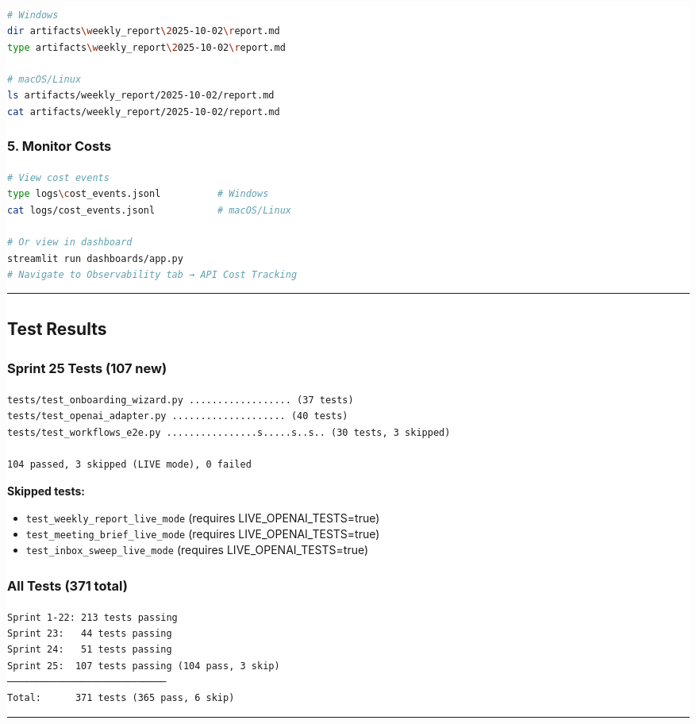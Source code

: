 ```bash
# Windows
dir artifacts\weekly_report\2025-10-02\report.md
type artifacts\weekly_report\2025-10-02\report.md

# macOS/Linux
ls artifacts/weekly_report/2025-10-02/report.md
cat artifacts/weekly_report/2025-10-02/report.md
```

### 5. Monitor Costs

```bash
# View cost events
type logs\cost_events.jsonl          # Windows
cat logs/cost_events.jsonl           # macOS/Linux

# Or view in dashboard
streamlit run dashboards/app.py
# Navigate to Observability tab → API Cost Tracking
```

---

## Test Results

### Sprint 25 Tests (107 new)

```
tests/test_onboarding_wizard.py .................. (37 tests)
tests/test_openai_adapter.py .................... (40 tests)
tests/test_workflows_e2e.py ................s.....s..s.. (30 tests, 3 skipped)

104 passed, 3 skipped (LIVE mode), 0 failed
```

**Skipped tests:**
- `test_weekly_report_live_mode` (requires LIVE_OPENAI_TESTS=true)
- `test_meeting_brief_live_mode` (requires LIVE_OPENAI_TESTS=true)
- `test_inbox_sweep_live_mode` (requires LIVE_OPENAI_TESTS=true)

### All Tests (371 total)

```
Sprint 1-22: 213 tests passing
Sprint 23:   44 tests passing
Sprint 24:   51 tests passing
Sprint 25:  107 tests passing (104 pass, 3 skip)
────────────────────────────
Total:      371 tests (365 pass, 6 skip)
```

---
